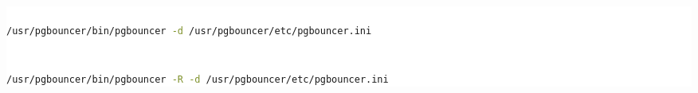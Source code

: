 ```bash

/usr/pgbouncer/bin/pgbouncer -d /usr/pgbouncer/etc/pgbouncer.ini


/usr/pgbouncer/bin/pgbouncer -R -d /usr/pgbouncer/etc/pgbouncer.ini

```


